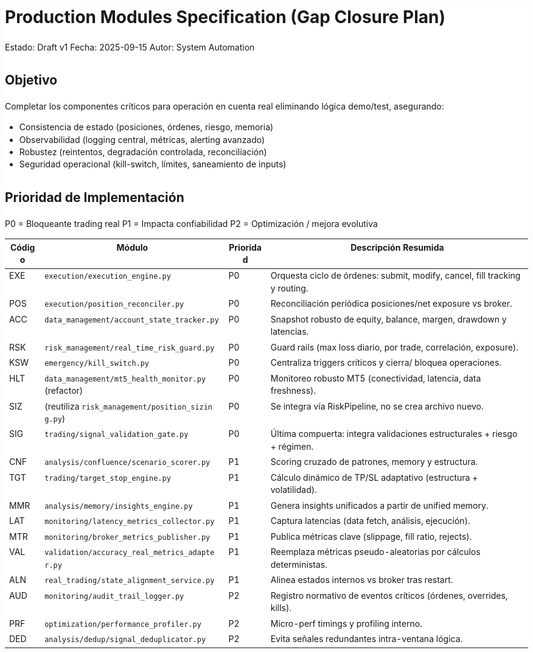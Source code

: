# Production Modules Specification (Gap Closure Plan)

Estado: Draft v1
Fecha: 2025-09-15
Autor: System Automation

## Objetivo
Completar los componentes críticos para operación en cuenta real eliminando lógica demo/test, asegurando:
- Consistencia de estado (posiciones, órdenes, riesgo, memoria)
- Observabilidad (logging central, métricas, alerting avanzado)
- Robustez (reintentos, degradación controlada, reconciliación)
- Seguridad operacional (kill-switch, límites, saneamiento de inputs)

## Prioridad de Implementación
P0 = Bloqueante trading real
P1 = Impacta confiabilidad
P2 = Optimización / mejora evolutiva

| Código | Módulo | Prioridad | Descripción Resumida |
|--------|--------|-----------|-----------------------|
| EXE | `execution/execution_engine.py` | P0 | Orquesta ciclo de órdenes: submit, modify, cancel, fill tracking y routing. |
| POS | `execution/position_reconciler.py` | P0 | Reconciliación periódica posiciones/net exposure vs broker. |
| ACC | `data_management/account_state_tracker.py` | P0 | Snapshot robusto de equity, balance, margen, drawdown y latencias. |
| RSK | `risk_management/real_time_risk_guard.py` | P0 | Guard rails (max loss diario, por trade, correlación, exposure). |
| KSW | `emergency/kill_switch.py` | P0 | Centraliza triggers críticos y cierra/ bloquea operaciones. |
| HLT | `data_management/mt5_health_monitor.py` (refactor) | P0 | Monitoreo robusto MT5 (conectividad, latencia, data freshness). |
| SIZ | (reutiliza `risk_management/position_sizing.py`) | P0 | Se integra vía RiskPipeline, no se crea archivo nuevo. |
| SIG | `trading/signal_validation_gate.py` | P0 | Última compuerta: integra validaciones estructurales + riesgo + régimen. |
| CNF | `analysis/confluence/scenario_scorer.py` | P1 | Scoring cruzado de patrones, memory y estructura. |
| TGT | `trading/target_stop_engine.py` | P1 | Cálculo dinámico de TP/SL adaptativo (estructura + volatilidad). |
| MMR | `analysis/memory/insights_engine.py` | P1 | Genera insights unificados a partir de unified memory. |
| LAT | `monitoring/latency_metrics_collector.py` | P1 | Captura latencias (data fetch, análisis, ejecución). |
| MTR | `monitoring/broker_metrics_publisher.py` | P1 | Publica métricas clave (slippage, fill ratio, rejects). |
| VAL | `validation/accuracy_real_metrics_adapter.py` | P1 | Reemplaza métricas pseudo-aleatorias por cálculos deterministas. |
| ALN | `real_trading/state_alignment_service.py` | P1 | Alinea estados internos vs broker tras restart. |
| AUD | `monitoring/audit_trail_logger.py` | P2 | Registro normativo de eventos críticos (órdenes, overrides, kills). |
| PRF | `optimization/performance_profiler.py` | P2 | Micro-perf timings y profiling interno. |
| DED | `analysis/dedup/signal_deduplicator.py` | P2 | Evita señales redundantes intra-ventana lógica. |

